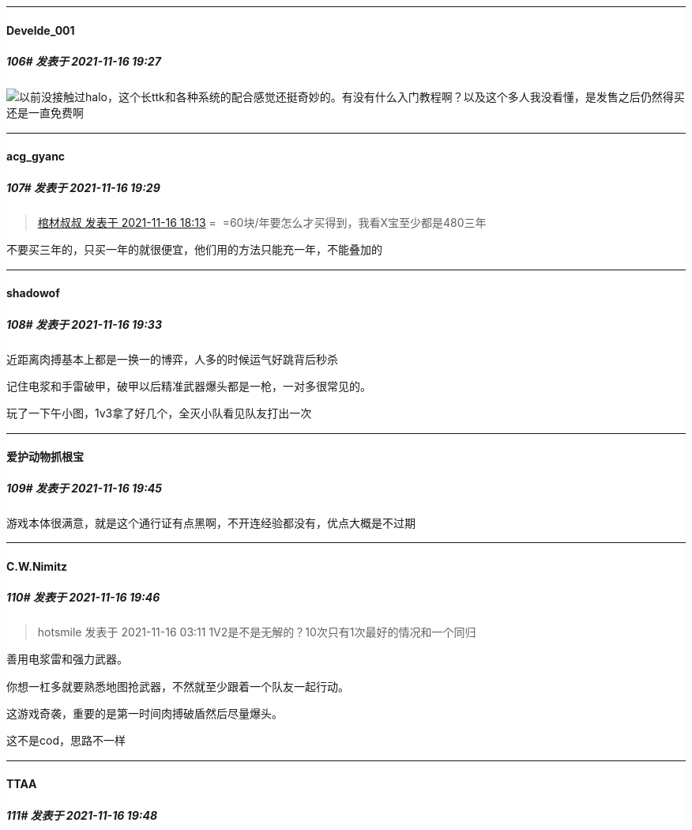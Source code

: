 *****

####  Develde_001  
##### 106#       发表于 2021-11-16 19:27

<img src="https://static.saraba1st.com/image/smiley/face2017/008.png" referrerpolicy="no-referrer">以前没接触过halo，这个长ttk和各种系统的配合感觉还挺奇妙的。有没有什么入门教程啊？以及这个多人我没看懂，是发售之后仍然得买还是一直免费啊



*****

####  acg_gyanc  
##### 107#       发表于 2021-11-16 19:29

<blockquote><a href="httphttps://bbs.saraba1st.com/2b/forum.php?mod=redirect&amp;goto=findpost&amp;pid=53568274&amp;ptid=2037711" target="_blank">棺材叔叔 发表于 2021-11-16 18:13</a>
=  =60块/年要怎么才买得到，我看X宝至少都是480三年</blockquote>
不要买三年的，只买一年的就很便宜，他们用的方法只能充一年，不能叠加的

*****

####  shadowof  
##### 108#       发表于 2021-11-16 19:33

近距离肉搏基本上都是一换一的博弈，人多的时候运气好跳背后秒杀

记住电浆和手雷破甲，破甲以后精准武器爆头都是一枪，一对多很常见的。

玩了一下午小图，1v3拿了好几个，全灭小队看见队友打出一次



*****

####  爱护动物抓根宝  
##### 109#       发表于 2021-11-16 19:45

游戏本体很满意，就是这个通行证有点黑啊，不开连经验都没有，优点大概是不过期

*****

####  C.W.Nimitz  
##### 110#       发表于 2021-11-16 19:46

<blockquote>hotsmile 发表于 2021-11-16 03:11
1V2是不是无解的？10次只有1次最好的情况和一个同归</blockquote>
善用电浆雷和强力武器。

你想一杠多就要熟悉地图抢武器，不然就至少跟着一个队友一起行动。

这游戏奇袭，重要的是第一时间肉搏破盾然后尽量爆头。

这不是cod，思路不一样 

*****

####  TTAA  
##### 111#       发表于 2021-11-16 19:48
